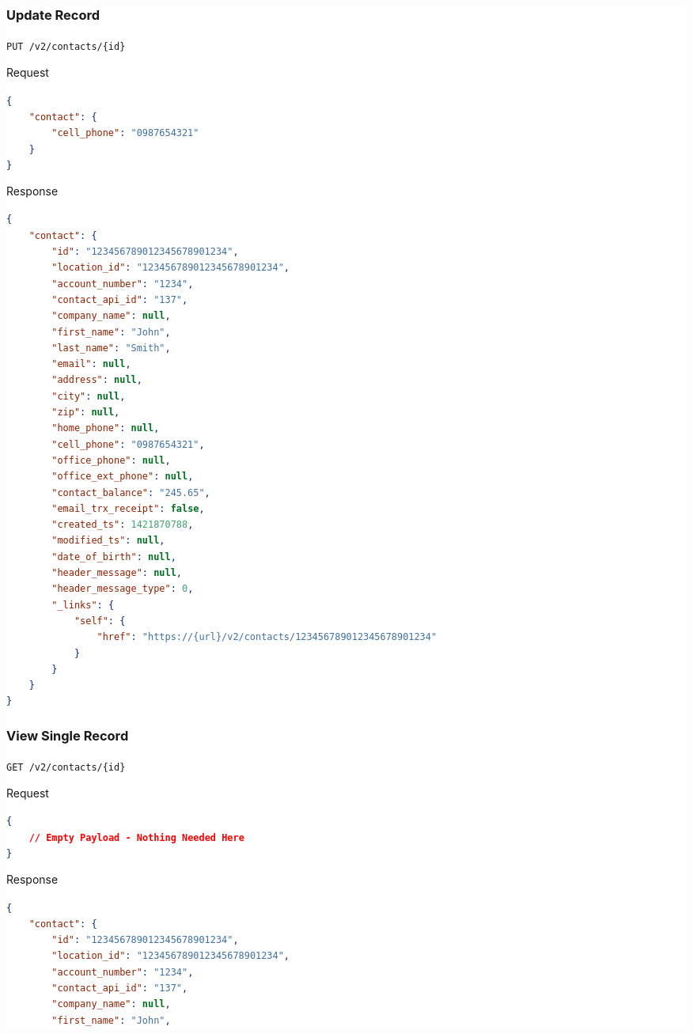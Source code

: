 
### Update Record
`PUT /v2/contacts/{id}`

Request
```json
{
    "contact": {
        "cell_phone": "0987654321"
    }
}
```
Response
```json
{
    "contact": {
        "id": "123456789012345678901234",
        "location_id": "123456789012345678901234",
        "account_number": "1234",
        "contact_api_id": "137",
        "company_name": null,
        "first_name": "John",
        "last_name": "Smith",
        "email": null,
        "address": null,
        "city": null,
        "zip": null,
        "home_phone": null,
        "cell_phone": "0987654321",
        "office_phone": null,
        "office_ext_phone": null,
        "contact_balance": "245.65",
        "email_trx_receipt": false,
        "created_ts": 1421870788,
        "modified_ts": null,
        "date_of_birth": null,
        "header_message": null,
        "header_message_type": 0,
        "_links": {
            "self": {
                "href": "https://{url}/v2/contacts/123456789012345678901234"
            }
        }
    }
}
```
### View Single Record
`GET /v2/contacts/{id}`

Request
```json
{
    // Empty Payload - Nothing Needed Here
}
```
Response
```json
{
    "contact": {
        "id": "123456789012345678901234",
        "location_id": "123456789012345678901234",
        "account_number": "1234",
        "contact_api_id": "137",
        "company_name": null,
        "first_name": "John",
```